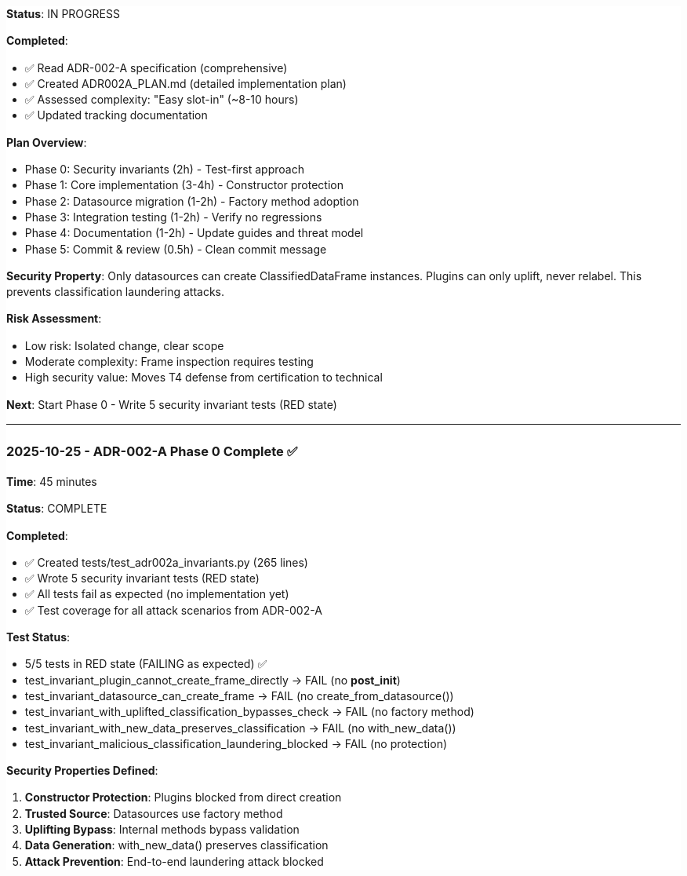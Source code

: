**Status**: IN PROGRESS

**Completed**:
- ✅ Read ADR-002-A specification (comprehensive)
- ✅ Created ADR002A_PLAN.md (detailed implementation plan)
- ✅ Assessed complexity: "Easy slot-in" (~8-10 hours)
- ✅ Updated tracking documentation

**Plan Overview**:
- Phase 0: Security invariants (2h) - Test-first approach
- Phase 1: Core implementation (3-4h) - Constructor protection
- Phase 2: Datasource migration (1-2h) - Factory method adoption
- Phase 3: Integration testing (1-2h) - Verify no regressions
- Phase 4: Documentation (1-2h) - Update guides and threat model
- Phase 5: Commit & review (0.5h) - Clean commit message

**Security Property**:
Only datasources can create ClassifiedDataFrame instances. Plugins can only uplift, never relabel. This prevents classification laundering attacks.

**Risk Assessment**:
- Low risk: Isolated change, clear scope
- Moderate complexity: Frame inspection requires testing
- High security value: Moves T4 defense from certification to technical

**Next**: Start Phase 0 - Write 5 security invariant tests (RED state)

---

### 2025-10-25 - ADR-002-A Phase 0 Complete ✅

**Time**: 45 minutes

**Status**: COMPLETE

**Completed**:
- ✅ Created tests/test_adr002a_invariants.py (265 lines)
- ✅ Wrote 5 security invariant tests (RED state)
- ✅ All tests fail as expected (no implementation yet)
- ✅ Test coverage for all attack scenarios from ADR-002-A

**Test Status**:
- 5/5 tests in RED state (FAILING as expected) ✅
- test_invariant_plugin_cannot_create_frame_directly → FAIL (no __post_init__)
- test_invariant_datasource_can_create_frame → FAIL (no create_from_datasource())
- test_invariant_with_uplifted_classification_bypasses_check → FAIL (no factory method)
- test_invariant_with_new_data_preserves_classification → FAIL (no with_new_data())
- test_invariant_malicious_classification_laundering_blocked → FAIL (no protection)

**Security Properties Defined**:
1. **Constructor Protection**: Plugins blocked from direct creation
2. **Trusted Source**: Datasources use factory method
3. **Uplifting Bypass**: Internal methods bypass validation
4. **Data Generation**: with_new_data() preserves classification
5. **Attack Prevention**: End-to-end laundering attack blocked
